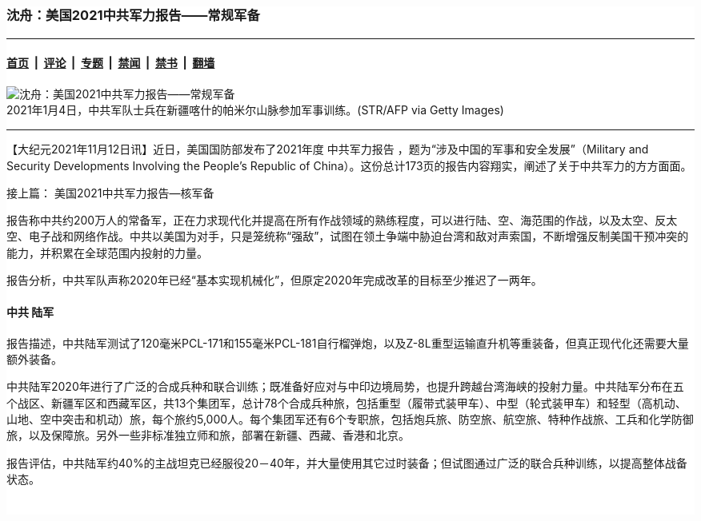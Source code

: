 ### 沈舟：美国2021中共军力报告——常规军备

---

#### [首页](../../../..?n13370660) &nbsp;|&nbsp; [评论](../../../../../epoch-comment?n13370660) &nbsp;|&nbsp; [专题](../../../../../epoch-special?n13370660) &nbsp;|&nbsp; [禁闻](../../../../../epoch-news?n13370660) &nbsp;|&nbsp; [禁书](../../../../../books?n13370660) &nbsp;|&nbsp; [翻墙](https://github.com/gfw-breaker/nogfw/blob/master/README.md?n13370660)


<div><img alt="沈舟：美国2021中共军力报告——常规军备" class="attachment-djy_600_400 size-djy_600_400 wp-post-image" src="https://i.epochtimes.com/assets/uploads/2021/11/id13370677-GettyImages-1230429109-600x400.jpg"/>
<div class="caption">
 2021年1月4日，中共军队士兵在新疆喀什的帕米尔山脉参加军事训练。(STR/AFP via Getty Images)
</div></div><hr/><div class="post_content" id="artbody" itemprop="articleBody">
 
 <p>
  【大纪元2021年11月12日讯】近日，美国国防部发布了2021年度
  <ok href="https://www.epochtimes.com/gb/tag/%E4%B8%AD%E5%85%B1%E5%86%9B%E5%8A%9B%E6%8A%A5%E5%91%8A.html">
   中共军力报告
  </ok>
  ，题为“涉及中国的军事和安全发展”（Military and Security Developments Involving the People’s Republic of China）。这份总计173页的报告内容翔实，阐述了关于中共军力的方方面面。
 </p>
 <p>
  接上篇：
  <ok href="https://www.epochtimes.com/gb/21/11/7/n13359881.htm">
   美国2021中共军力报告—核军备
  </ok>
 </p>
 <p>
  报告称中共约200万人的常备军，正在力求现代化并提高在所有作战领域的熟练程度，可以进行陆、空、海范围的作战，以及太空、反太空、电子战和网络作战。中共以美国为对手，只是笼统称“强敌”，试图在领土争端中胁迫台湾和敌对声索国，不断增强反制美国干预冲突的能力，并积累在全球范围内投射的力量。
 </p>
 <p>
  报告分析，中共军队声称2020年已经“基本实现机械化”，但原定2020年完成改革的目标至少推迟了一两年。
 </p>
 <h4>
  <strong>
   中共
  </strong>
  <strong>
   陆军
  </strong>
 </h4>
 <p>
  报告描述，中共陆军测试了120毫米PCL-171和155毫米PCL-181自行榴弹炮，以及Z-8L重型运输直升机等重装备，但真正现代化还需要大量额外装备。
 </p>
 <p>
  中共陆军2020年进行了广泛的合成兵种和联合训练；既准备好应对与中印边境局势，也提升跨越台湾海峡的投射力量。中共陆军分布在五个战区、新疆军区和西藏军区，共13个集团军，总计78个合成兵种旅，包括重型（履​​带式装甲车）、中型（轮式装甲车）和轻型（高机动、山地、空中突击和机动）旅，每个旅约5,000人。每个集团军还有6个专职旅，包括炮兵旅、防空旅、航空旅、特种作战旅、工兵和化学防御旅，以及保障旅。另外一些非标准独立师和旅，部署在新疆、西藏、香港和北京。
 </p>
 <p>
  报告评估，中共陆军约40%的主战坦克已经服役20－40年，并大量使用其它过时装备；但试图通过广泛的联合兵种训练，以提高整体战备状态。
 </p>
 <figure aria-describedby="caption-attachment-13305971" class="wp-caption aligncenter" id="attachment_13305971" style="width: 600px">
  <ok href="https://i.epochtimes.com/assets/uploads/2021/10/id13305971-p20211013_01.jpg" target="_blank">
   <img alt="" class="size-large wp-image-13305971" src="https://i.epochtimes.com/assets/uploads/2021/10/id13305971-p20211013_01-600x199.jpg"/>